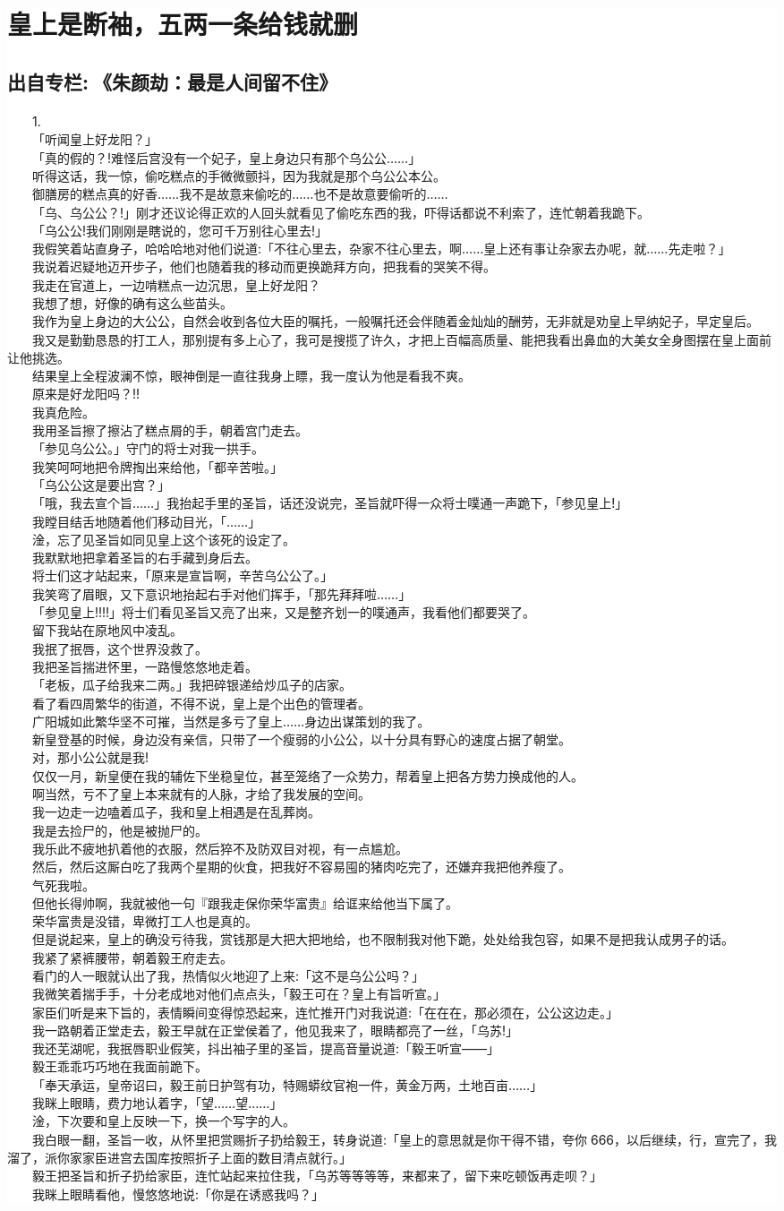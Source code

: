 # 皇上是断袖，五两一条给钱就删  
## 出自专栏: 《朱颜劫：最是人间留不住》  
&emsp;&emsp;1.  
&emsp;&emsp;「听闻皇上好龙阳？」  
&emsp;&emsp;「真的假的？!难怪后宫没有一个妃子，皇上身边只有那个乌公公……」  
&emsp;&emsp;听得这话，我一惊，偷吃糕点的手微微颤抖，因为我就是那个乌公公本公。  
&emsp;&emsp;御膳房的糕点真的好香……我不是故意来偷吃的……也不是故意要偷听的……  
&emsp;&emsp;「乌、乌公公？!」刚才还议论得正欢的人回头就看见了偷吃东西的我，吓得话都说不利索了，连忙朝着我跪下。  
&emsp;&emsp;「乌公公!我们刚刚是瞎说的，您可千万别往心里去!」  
&emsp;&emsp;我假笑着站直身子，哈哈哈地对他们说道:「不往心里去，杂家不往心里去，啊……皇上还有事让杂家去办呢，就……先走啦？」  
&emsp;&emsp;我说着迟疑地迈开步子，他们也随着我的移动而更换跪拜方向，把我看的哭笑不得。  
&emsp;&emsp;我走在官道上，一边啃糕点一边沉思，皇上好龙阳？  
&emsp;&emsp;我想了想，好像的确有这么些苗头。  
&emsp;&emsp;我作为皇上身边的大公公，自然会收到各位大臣的嘱托，一般嘱托还会伴随着金灿灿的酬劳，无非就是劝皇上早纳妃子，早定皇后。  
&emsp;&emsp;我又是勤勤恳恳的打工人，那别提有多上心了，我可是搜揽了许久，才把上百幅高质量、能把我看出鼻血的大美女全身图摆在皇上面前让他挑选。  
&emsp;&emsp;结果皇上全程波澜不惊，眼神倒是一直往我身上瞟，我一度认为他是看我不爽。  
&emsp;&emsp;原来是好龙阳吗？!!  
&emsp;&emsp;我真危险。  
&emsp;&emsp;我用圣旨擦了擦沾了糕点屑的手，朝着宫门走去。  
&emsp;&emsp;「参见乌公公。」守门的将士对我一拱手。  
&emsp;&emsp;我笑呵呵地把令牌掏出来给他，「都辛苦啦。」  
&emsp;&emsp;「乌公公这是要出宫？」  
&emsp;&emsp;「哦，我去宣个旨……」我抬起手里的圣旨，话还没说完，圣旨就吓得一众将士噗通一声跪下，「参见皇上!」  
&emsp;&emsp;我瞠目结舌地随着他们移动目光，「……」  
&emsp;&emsp;淦，忘了见圣旨如同见皇上这个该死的设定了。  
&emsp;&emsp;我默默地把拿着圣旨的右手藏到身后去。  
&emsp;&emsp;将士们这才站起来，「原来是宣旨啊，辛苦乌公公了。」  
&emsp;&emsp;我笑弯了眉眼，又下意识地抬起右手对他们挥手，「那先拜拜啦……」  
&emsp;&emsp;「参见皇上!!!!」将士们看见圣旨又亮了出来，又是整齐划一的噗通声，我看他们都要哭了。  
&emsp;&emsp;留下我站在原地风中凌乱。  
&emsp;&emsp;我抿了抿唇，这个世界没救了。  
&emsp;&emsp;我把圣旨揣进怀里，一路慢悠悠地走着。  
&emsp;&emsp;「老板，瓜子给我来二两。」我把碎银递给炒瓜子的店家。  
&emsp;&emsp;看了看四周繁华的街道，不得不说，皇上是个出色的管理者。  
&emsp;&emsp;广阳城如此繁华坚不可摧，当然是多亏了皇上……身边出谋策划的我了。  
&emsp;&emsp;新皇登基的时候，身边没有亲信，只带了一个瘦弱的小公公，以十分具有野心的速度占据了朝堂。  
&emsp;&emsp;对，那小公公就是我!  
&emsp;&emsp;仅仅一月，新皇便在我的辅佐下坐稳皇位，甚至笼络了一众势力，帮着皇上把各方势力换成他的人。  
&emsp;&emsp;啊当然，亏不了皇上本来就有的人脉，才给了我发展的空间。  
&emsp;&emsp;我一边走一边嗑着瓜子，我和皇上相遇是在乱葬岗。  
&emsp;&emsp;我是去捡尸的，他是被抛尸的。  
&emsp;&emsp;我乐此不疲地扒着他的衣服，然后猝不及防双目对视，有一点尴尬。  
&emsp;&emsp;然后，然后这厮白吃了我两个星期的伙食，把我好不容易囤的猪肉吃完了，还嫌弃我把他养瘦了。  
&emsp;&emsp;气死我啦。  
&emsp;&emsp;但他长得帅啊，我就被他一句『跟我走保你荣华富贵』给诓来给他当下属了。  
&emsp;&emsp;荣华富贵是没错，卑微打工人也是真的。  
&emsp;&emsp;但是说起来，皇上的确没亏待我，赏钱那是大把大把地给，也不限制我对他下跪，处处给我包容，如果不是把我认成男子的话。  
&emsp;&emsp;我紧了紧裤腰带，朝着毅王府走去。  
&emsp;&emsp;看门的人一眼就认出了我，热情似火地迎了上来:「这不是乌公公吗？」  
&emsp;&emsp;我微笑着揣手手，十分老成地对他们点点头，「毅王可在？皇上有旨听宣。」  
&emsp;&emsp;家臣们听是来下旨的，表情瞬间变得惊恐起来，连忙推开门对我说道:「在在在，那必须在，公公这边走。」  
&emsp;&emsp;我一路朝着正堂走去，毅王早就在正堂侯着了，他见我来了，眼睛都亮了一丝，「乌苏!」  
&emsp;&emsp;我还芜湖呢，我抿唇职业假笑，抖出袖子里的圣旨，提高音量说道:「毅王听宣——」  
&emsp;&emsp;毅王乖乖巧巧地在我面前跪下。  
&emsp;&emsp;「奉天承运，皇帝诏曰，毅王前日护驾有功，特赐蟒纹官袍一件，黄金万两，土地百亩……」  
&emsp;&emsp;我眯上眼睛，费力地认着字，「望……望……」  
&emsp;&emsp;淦，下次要和皇上反映一下，换一个写字的人。  
&emsp;&emsp;我白眼一翻，圣旨一收，从怀里把赏赐折子扔给毅王，转身说道:「皇上的意思就是你干得不错，夸你 666，以后继续，行，宣完了，我溜了，派你家家臣进宫去国库按照折子上面的数目清点就行。」  
&emsp;&emsp;毅王把圣旨和折子扔给家臣，连忙站起来拉住我，「乌苏等等等等，来都来了，留下来吃顿饭再走呗？」  
&emsp;&emsp;我眯上眼睛看他，慢悠悠地说:「你是在诱惑我吗？」  
